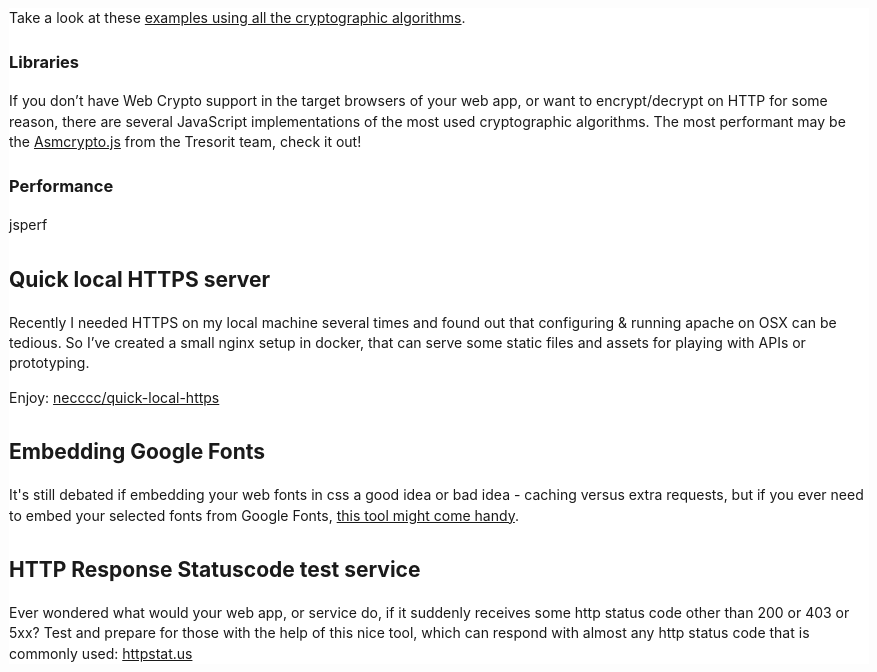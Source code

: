Take a look at these [examples using all the cryptographic algorithms](https://github.com/diafygi/webcrypto-examples).



### <a name="crypto-libs-performance"></a> Libraries

If you don’t have Web Crypto support in the target browsers of your web app, or want to encrypt/decrypt on HTTP for some reason, there are several JavaScript implementations of the most used cryptographic algorithms. The most performant may be the [Asmcrypto.js](https://github.com/asmcrypto/asmcrypto.js) from the Tresorit team, check it out!



### Performance

jsperf




## <a name="local-https"></a> Quick local HTTPS server
Recently I needed HTTPS on my local machine several times and found out that configuring & running apache on OSX can be tedious. So I’ve created a small nginx setup in docker, that can serve some static files and assets for playing with APIs or prototyping.

Enjoy: [necccc/quick-local-https](https://github.com/necccc/quick-local-https)



## <a name="embed-google-fonts"></a> Embedding Google Fonts

It's still debated if embedding your web fonts in css a good idea or bad idea - caching versus extra requests, but if you ever need to embed your selected fonts from Google Fonts, [this tool might come handy](https://amio.github.io/embedded-google-fonts/).



## <a name="http-status"></a> HTTP Response Statuscode test service
Ever wondered what would your web app, or service do, if it suddenly receives some http status code other than 200 or 403 or 5xx? Test and prepare for those with the help of this nice tool, which can respond with almost any http status code that is commonly used: [httpstat.us](https://httpstat.us/)



